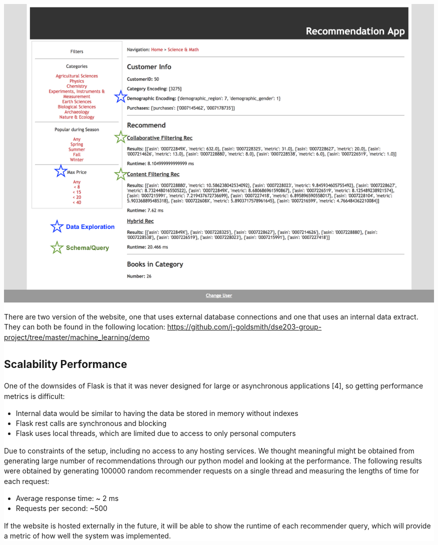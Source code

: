 ![alt text](Images/demo.png)

There are two version of the website, one that uses external database connections and one that uses an internal data extract. They can both be found in the following location:
https://github.com/j-goldsmith/dse203-group-project/tree/master/machine_learning/demo

## Scalability Performance
One of the downsides of Flask is that it was never designed for large or asynchronous applications [4], so getting performance metrics is difficult:
* Internal data would be similar to having the data be stored in memory without indexes
* Flask rest calls are synchronous and blocking
* Flask uses local threads, which are limited due to access to only personal computers

Due to constraints of the setup, including no access to any hosting services. We thought meaningful might be obtained from generating large number of recommendations through our python model and looking at the performance. The following results were obtained by generating 100000 random recommender requests on a single thread and measuring the lengths of time for each request:
* Average response time: ~ 2 ms
* Requests per second: ~500

If the website is hosted externally in the future, it will be able to show the runtime of each recommender query, which will provide a metric of how well the system was implemented.
